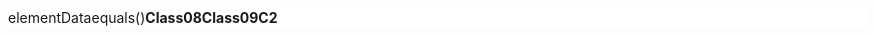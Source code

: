 elementData</tspan></tspan></text></g></g></g><g class="methods-group text" transform="translate(-145, 92)"><g class="label" style="" transform="translate(0,-12)"><g><rect class="background" style="stroke: none"/><text y="-10.1" style=""><tspan class="text-outer-tspan" x="0" y="-0.1em" dy="1.1em"><tspan font-style="normal" class="text-inner-tspan" font-weight="normal">equals()</tspan></tspan></text></g></g></g><g class="divider" style=""><path d="M0 48 C2.539147593606531 48, 5.078295187213062 48, 10 48 M0 48 C3.4573386215607913 48, 6.914677243121583 48, 10 48" stroke="#9370DB" stroke-width="1.3" fill="none" stroke-dasharray="0 0" style=""/></g><g class="divider" style=""><path d="M0 96 C2.0211205939181167 96, 4.042241187836233 96, 10 96 M0 96 C2.503227955983098 96, 5.006455911966196 96, 10 96" stroke="#9370DB" stroke-width="1.3" fill="none" stroke-dasharray="0 0" style=""/></g></g><g class="node default " id="classId-Class08-7" transform="translate(289, 216)"><g class="basic label-container"><path d="M-45 -42 L45 -42 L45 42 L-45 42" stroke="none" stroke-width="0" fill="#ECECFF" style=""/><path d="M-45 -42 C-12.562516563496104 -42, 19.874966873007793 -42, 45 -42 M-45 -42 C-26.309139639922993 -42, -7.618279279845986 -42, 45 -42 M45 -42 C45 -23.270922009026346, 45 -4.541844018052693, 45 42 M45 -42 C45 -22.62356020888997, 45 -3.2471204177799393, 45 42 M45 42 C9.085084617546116 42, -26.82983076490777 42, -45 42 M45 42 C10.172882687463726 42, -24.654234625072547 42, -45 42 M-45 42 C-45 14.135249278272482, -45 -13.729501443455035, -45 -42 M-45 42 C-45 13.100570866516417, -45 -15.798858266967166, -45 -42" stroke="#9370DB" stroke-width="1.3" fill="none" stroke-dasharray="0 0" style=""/></g><g class="annotation-group text" transform="translate(-5, -22)"/><g class="label-group text" transform="translate(-33, -22)"><g class="label" style="font-weight: bolder" transform="translate(0,-12)"><g><rect class="background" style="stroke: none"/><text y="-10.1" style=""><tspan class="text-outer-tspan" x="0" y="-0.1em" dy="1.1em" font-weight=""><tspan font-style="normal" class="text-inner-tspan" font-weight="">Class08</tspan></tspan></text></g></g></g><g class="members-group text" transform="translate(-33, 26)"/><g class="methods-group text" transform="translate(-33, 74)"/><g class="divider" style=""><path d="M0 30 C3.8220822193647126 30, 7.644164438729425 30, 10 30 M0 30 C2.7486414348601373 30, 5.497282869720275 30, 10 30" stroke="#9370DB" stroke-width="1.3" fill="none" stroke-dasharray="0 0" style=""/></g><g class="divider" style=""><path d="M0 72 C2.8378382690571806 72, 5.675676538114361 72, 10 72 M0 72 C3.4896920787250716 72, 6.979384157450143 72, 10 72" stroke="#9370DB" stroke-width="1.3" fill="none" stroke-dasharray="0 0" style=""/></g></g><g class="node default " id="classId-Class09-8" transform="translate(229, 20)"><g class="basic label-container"><path d="M-45 -42 L45 -42 L45 42 L-45 42" stroke="none" stroke-width="0" fill="#ECECFF" style=""/><path d="M-45 -42 C-12.106675106941132 -42, 20.786649786117735 -42, 45 -42 M-45 -42 C-19.69254778785996 -42, 5.614904424280077 -42, 45 -42 M45 -42 C45 -8.976122783527941, 45 24.047754432944117, 45 42 M45 -42 C45 -23.738874804247587, 45 -5.477749608495174, 45 42 M45 42 C16.477472107771373 42, -12.045055784457254 42, -45 42 M45 42 C18.529505983520018 42, -7.9409880329599645 42, -45 42 M-45 42 C-45 9.547593577051195, -45 -22.90481284589761, -45 -42 M-45 42 C-45 16.406484936070846, -45 -9.187030127858307, -45 -42" stroke="#9370DB" stroke-width="1.3" fill="none" stroke-dasharray="0 0" style=""/></g><g class="annotation-group text" transform="translate(-5, -22)"/><g class="label-group text" transform="translate(-33, -22)"><g class="label" style="font-weight: bolder" transform="translate(0,-12)"><g><rect class="background" style="stroke: none"/><text y="-10.1" style=""><tspan class="text-outer-tspan" x="0" y="-0.1em" dy="1.1em" font-weight=""><tspan font-style="normal" class="text-inner-tspan" font-weight="">Class09</tspan></tspan></text></g></g></g><g class="members-group text" transform="translate(-33, 26)"/><g class="methods-group text" transform="translate(-33, 74)"/><g class="divider" style=""><path d="M0 30 C3.363773879931938 30, 6.727547759863876 30, 10 30 M0 30 C3.901765094909304 30, 7.803530189818608 30, 10 30" stroke="#9370DB" stroke-width="1.3" fill="none" stroke-dasharray="0 0" style=""/></g><g class="divider" style=""><path d="M0 72 C3.4544972322194183 72, 6.908994464438837 72, 10 72 M0 72 C3.5925612044617483 72, 7.185122408923497 72, 10 72" stroke="#9370DB" stroke-width="1.3" fill="none" stroke-dasharray="0 0" style=""/></g></g><g class="node default " id="classId-C2-9" transform="translate(219, 314)"><g class="basic label-container"><path d="M-25 -42 L25 -42 L25 42 L-25 42" stroke="none" stroke-width="0" fill="#ECECFF" style=""/><path d="M-25 -42 C-11.00948329502908 -42, 2.9810334099418405 -42, 25 -42 M-25 -42 C-6.081610005785137 -42, 12.836779988429726 -42, 25 -42 M25 -42 C25 -10.221565615124447, 25 21.556868769751105, 25 42 M25 -42 C25 -23.055981959454016, 25 -4.111963918908032, 25 42 M25 42 C12.767141503420584 42, 0.5342830068411679 42, -25 42 M25 42 C8.064567556118472 42, -8.870864887763055 42, -25 42 M-25 42 C-25 23.36330589870436, -25 4.726611797408722, -25 -42 M-25 42 C-25 17.77800642605122, -25 -6.443987147897559, -25 -42" stroke="#9370DB" stroke-width="1.3" fill="none" stroke-dasharray="0 0" style=""/></g><g class="annotation-group text" transform="translate(-5, -22)"/><g class="label-group text" transform="translate(-13, -22)"><g class="label" style="font-weight: bolder" transform="translate(0,-12)"><g><rect class="background" style="stroke: none"/><text y="-10.1" style=""><tspan class="text-outer-tspan" x="0" y="-0.1em" dy="1.1em" font-weight=""><tspan font-style="normal" class="text-inner-tspan" font-weight="">C2</tspan></tspan></text></g></g></g>